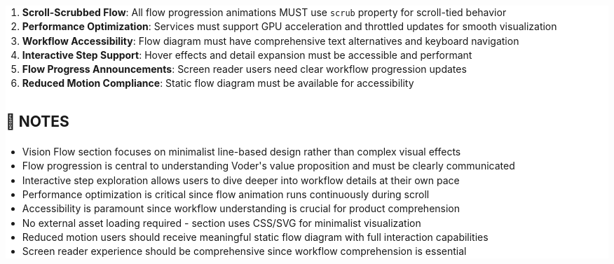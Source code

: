 1. **Scroll-Scrubbed Flow**: All flow progression animations MUST use `scrub` property for scroll-tied behavior
2. **Performance Optimization**: Services must support GPU acceleration and throttled updates for smooth visualization
3. **Workflow Accessibility**: Flow diagram must have comprehensive text alternatives and keyboard navigation
4. **Interactive Step Support**: Hover effects and detail expansion must be accessible and performant
5. **Flow Progress Announcements**: Screen reader users need clear workflow progression updates
6. **Reduced Motion Compliance**: Static flow diagram must be available for accessibility

## 📝 **NOTES**

- Vision Flow section focuses on minimalist line-based design rather than complex visual effects
- Flow progression is central to understanding Voder's value proposition and must be clearly communicated
- Interactive step exploration allows users to dive deeper into workflow details at their own pace
- Performance optimization is critical since flow animation runs continuously during scroll
- Accessibility is paramount since workflow understanding is crucial for product comprehension
- No external asset loading required - section uses CSS/SVG for minimalist visualization
- Reduced motion users should receive meaningful static flow diagram with full interaction capabilities
- Screen reader experience should be comprehensive since workflow comprehension is essential
